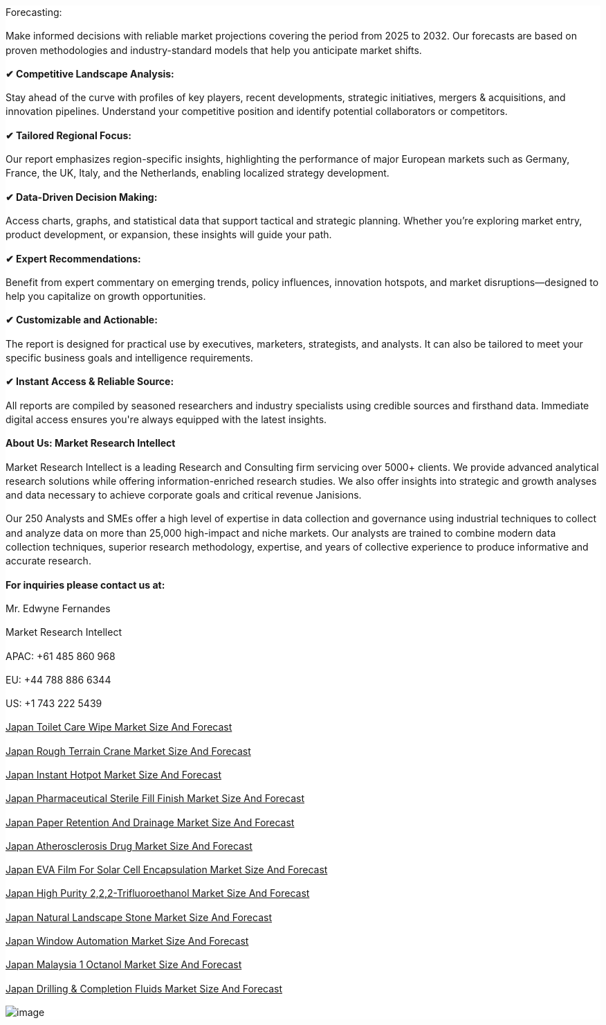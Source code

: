 Forecasting:</strong></p><p>Make informed decisions with reliable market projections covering the period from 2025 to 2032. Our forecasts are based on proven methodologies and industry-standard models that help you anticipate market shifts.</p><p><strong>✔ Competitive Landscape Analysis:</strong></p><p>Stay ahead of the curve with profiles of key players, recent developments, strategic initiatives, mergers &amp; acquisitions, and innovation pipelines. Understand your competitive position and identify potential collaborators or competitors.</p><p><strong>✔ Tailored Regional Focus:</strong></p><p>Our report emphasizes region-specific insights, highlighting the performance of major European markets such as Germany, France, the UK, Italy, and the Netherlands, enabling localized strategy development.</p><p><strong>✔ Data-Driven Decision Making:</strong></p><p>Access charts, graphs, and statistical data that support tactical and strategic planning. Whether you&rsquo;re exploring market entry, product development, or expansion, these insights will guide your path.</p><p><strong>✔ Expert Recommendations:</strong></p><p>Benefit from expert commentary on emerging trends, policy influences, innovation hotspots, and market disruptions&mdash;designed to help you capitalize on growth opportunities.</p><p><strong>✔ Customizable and Actionable:</strong></p><p>The report is designed for practical use by executives, marketers, strategists, and analysts. It can also be tailored to meet your specific business goals and intelligence requirements.</p><p><strong>✔ Instant Access &amp; Reliable Source:</strong></p><p>All reports are compiled by seasoned researchers and industry specialists using credible sources and firsthand data. Immediate digital access ensures you're always equipped with the latest insights.</p><p><strong><span class="font-[700]">About Us: Market Research Intellect</span></strong></p><p><span class="">Market Research Intellect is a leading Research and Consulting firm servicing over 5000+ clients. We provide advanced analytical research solutions while offering information-enriched research studies.&nbsp;</span>We also offer insights into strategic and growth analyses and data necessary to achieve corporate goals and critical revenue Janisions.</p><p><span class="">Our 250 Analysts and SMEs offer a high level of expertise in data collection and governance using industrial techniques to collect and analyze data on more than 25,000 high-impact and niche markets. Our analysts are trained to combine modern data collection techniques, superior research methodology, expertise, and years of collective experience to produce informative and accurate research.</span></p><p><strong>For inquiries please contact us at:</strong></p><p>Mr. Edwyne Fernandes</p><p>Market Research Intellect</p><p>APAC: +61 485 860 968</p><p>EU: +44 788 886 6344</p><p>US: +1 743 222 5439</p><p><a href="https://github.com/Savii25/Deep-Space-Innovations/blob/main/Toilet-Care-Wipe-Market/Toilet-Care-Wipe-Market.md">Japan Toilet Care Wipe Market Size And Forecast</a></p><p><a href="https://github.com/Savii25/Deep-Space-Innovations/blob/main/Rough-Terrain-Crane-Market/Rough-Terrain-Crane-Market.md">Japan Rough Terrain Crane Market Size And Forecast</a></p><p><a href="https://github.com/Savii25/Deep-Space-Innovations/blob/main/Instant-Hotpot-Market/Instant-Hotpot-Market.md">Japan Instant Hotpot Market Size And Forecast</a></p><p><a href="https://github.com/Savii25/Deep-Space-Innovations/blob/main/Pharmaceutical-Sterile-Fill-Finish-Market/Pharmaceutical-Sterile-Fill-Finish-Market.md">Japan Pharmaceutical Sterile Fill Finish Market Size And Forecast</a></p><p><a href="https://github.com/Savii25/Deep-Space-Innovations/blob/main/Paper-Retention-And-Drainage-Market/Paper-Retention-And-Drainage-Market.md">Japan Paper Retention And Drainage Market Size And Forecast</a></p><p><a href="https://github.com/Savii25/Deep-Space-Innovations/blob/main/Atherosclerosis-Drug-Market/Atherosclerosis-Drug-Market.md">Japan Atherosclerosis Drug Market Size And Forecast</a></p><p><a href="https://github.com/Savii25/Deep-Space-Innovations/blob/main/EVA-Film-For-Solar-Cell-Encapsulation-Market/EVA-Film-For-Solar-Cell-Encapsulation-Market.md">Japan EVA Film For Solar Cell Encapsulation Market Size And Forecast</a></p><p><a href="https://github.com/Savii25/Deep-Space-Innovations/blob/main/High-Purity-2,2,2-Trifluoroethanol-Market/High-Purity-2,2,2-Trifluoroethanol-Market.md">Japan High Purity 2,2,2-Trifluoroethanol Market Size And Forecast</a></p><p><a href="https://github.com/Savii25/Deep-Space-Innovations/blob/main/Natural-Landscape-Stone-Market/Natural-Landscape-Stone-Market.md">Japan Natural Landscape Stone Market Size And Forecast</a></p><p><a href="https://github.com/Savii25/Deep-Space-Innovations/blob/main/Window-Automation-Market/Window-Automation-Market.md">Japan Window Automation Market Size And Forecast</a></p><p><a href="https://github.com/Savii25/Deep-Space-Innovations/blob/main/Malaysia-1-Octanol-Market/Malaysia-1-Octanol-Market.md">Japan Malaysia 1 Octanol Market Size And Forecast</a></p><p><a href="https://github.com/Savii25/Deep-Space-Innovations/blob/main/Drilling-&-Completion-Fluids-Market/Drilling-&-Completion-Fluids-Market.md">Japan Drilling & Completion Fluids Market Size And Forecast</a></p>
![image](https://github.com/user-attachments/assets/ac6386a7-67d3-458c-9f2c-24813f0ed409)
